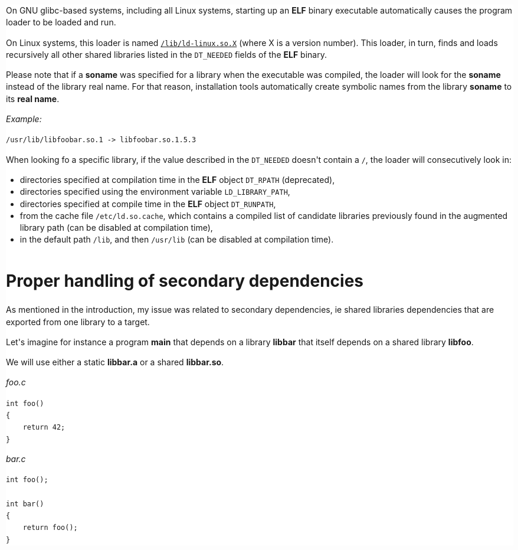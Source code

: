 On GNU glibc-based systems, including all Linux systems, starting up an __ELF__ binary executable automatically causes the program loader to be loaded and run.

On Linux systems, this loader is named [`/lib/ld-linux.so.X`](http://linux.die.net/man/8/ld-linux) (where X is a version number). This loader, in turn, finds and loads recursively all other shared libraries listed in the `DT_NEEDED` fields of the __ELF__ binary.

Please note that if a __soname__ was specified for a library when the executable was compiled, the loader will look for the __soname__ instead of the library real name. For that reason, installation tools automatically create symbolic names from the library __soname__ to its __real name__.

_Example:_

~~~
/usr/lib/libfoobar.so.1 -> libfoobar.so.1.5.3
~~~

When looking fo a specific library, if the value described in the `DT_NEEDED` doesn't contain a `/`, the loader will consecutively look in:

- directories specified at compilation time in the __ELF__ object `DT_RPATH` (deprecated),
- directories specified using the environment variable `LD_LIBRARY_PATH`,
- directories specified at compile time in the __ELF__ object `DT_RUNPATH`,
- from the cache file `/etc/ld.so.cache`, which contains a compiled list of candidate libraries previously found in the augmented library path (can be disabled at compilation time),
- in the default path `/lib`, and then `/usr/lib` (can be disabled at compilation time).

# Proper handling of secondary dependencies

As mentioned in the introduction, my issue was related to secondary dependencies, ie shared libraries dependencies that are exported from one library to a target.

Let's imagine for instance a program __main__ that depends on a library __libbar__ that itself depends on a shared library __libfoo__.

We will use either a static __libbar.a__ or a shared __libbar.so__.

_foo.c_

~~~
int foo()
{
    return 42;
}
~~~

_bar.c_

~~~
int foo();

int bar()
{
    return foo();
}
~~~
